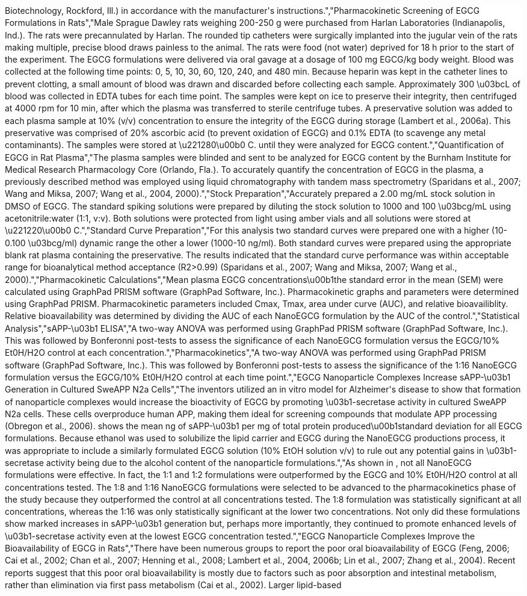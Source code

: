 Biotechnology, Rockford, Ill.) in accordance with the manufacturer's instructions.","Pharmacokinetic Screening of EGCG Formulations in Rats","Male Sprague Dawley rats weighing 200-250 g were purchased from Harlan Laboratories (Indianapolis, Ind.). The rats were precannulated by Harlan. The rounded tip catheters were surgically implanted into the jugular vein of the rats making multiple, precise blood draws painless to the animal. The rats were food (not water) deprived for 18 h prior to the start of the experiment. The EGCG formulations were delivered via oral gavage at a dosage of 100 mg EGCG\/kg body weight. Blood was collected at the following time points: 0, 5, 10, 30, 60, 120, 240, and 480 min. Because heparin was kept in the catheter lines to prevent clotting, a small amount of blood was drawn and discarded before collecting each sample. Approximately 300 \u03bcL of blood was collected in EDTA tubes for each time point. The samples were kept on ice to preserve their integrity, then centrifuged at 4000 rpm for 10 min, after which the plasma was transferred to sterile centrifuge tubes. A preservative solution was added to each plasma sample at 10% (v\/v) concentration to ensure the integrity of the EGCG during storage (Lambert et al., 2006a). This preservative was comprised of 20% ascorbic acid (to prevent oxidation of EGCG) and 0.1% EDTA (to scavenge any metal contaminants). The samples were stored at \u221280\u00b0 C. until they were analyzed for EGCG content.","Quantification of EGCG in Rat Plasma","The plasma samples were blinded and sent to be analyzed for EGCG content by the Burnham Institute for Medical Research Pharmacology Core (Orlando, Fla.). To accurately quantify the concentration of EGCG in the plasma, a previously described method was employed using liquid chromatography with tandem mass spectrometry (Sparidans et al., 2007; Wang and Miksa, 2007; Wang et al., 2004, 2000).","Stock Preparation","Accurately prepared a 2.00 mg\/mL stock solution in DMSO of EGCG. The standard spiking solutions were prepared by diluting the stock solution to 1000 and 100 \u03bcg\/mL using acetonitrile:water (1:1, v:v). Both solutions were protected from light using amber vials and all solutions were stored at \u221220\u00b0 C.","Standard Curve Preparation","For this analysis two standard curves were prepared one with a higher (10-0.100 \u03bcg\/ml) dynamic range the other a lower (1000-10 ng\/ml). Both standard curves were prepared using the appropriate blank rat plasma containing the preservative. The results indicated that the standard curve performance was within acceptable range for bioanalytical method acceptance (R2>0.99) (Sparidans et al., 2007; Wang and Miksa, 2007; Wang et al., 2000).","Pharmacokinetic Calculations","Mean plasma EGCG concentrations\u00b1the standard error in the mean (SEM) were calculated using GraphPad PRISM software (GraphPad Software, Inc.). Pharmacokinetic graphs and parameters were determined using GraphPad PRISM. Pharmacokinetic parameters included Cmax, Tmax, area under curve (AUC), and relative bioavailiblity. Relative bioavailability was determined by dividing the AUC of each NanoEGCG formulation by the AUC of the control.","Statistical Analysis","sAPP-\u03b1 ELISA","A two-way ANOVA was performed using GraphPad PRISM software (GraphPad Software, Inc.). This was followed by Bonferonni post-tests to assess the significance of each NanoEGCG formulation versus the EGCG\/10% Et0H\/H2O control at each concentration.","Pharmacokinetics","A two-way ANOVA was performed using GraphPad PRISM software (GraphPad Software, Inc.). This was followed by Bonferonni post-tests to assess the significance of the 1:16 NanoEGCG formulation versus the EGCG\/10% Et0H\/H2O control at each time point.","EGCG Nanoparticle Complexes Increase sAPP-\u03b1 Generation in Cultured SweAPP N2a Cells","The inventors utilized an in vitro model for Alzheimer's disease to show that formation of nanoparticle complexes would increase the bioactivity of EGCG by promoting \u03b1-secretase activity in cultured SweAPP N2a cells. These cells overproduce human APP, making them ideal for screening compounds that modulate APP processing (Obregon et al., 2006).  shows the mean ng of sAPP-\u03b1 per mg of total protein produced\u00b1standard deviation for all EGCG formulations. Because ethanol was used to solubilize the lipid carrier and EGCG during the NanoEGCG productions process, it was appropriate to include a similarly formulated EGCG solution (10% EtOH solution v\/v) to rule out any potential gains in \u03b1-secretase activity being due to the alcohol content of the nanoparticle formulations.","As shown in , not all NanoEGCG formulations were effective. In fact, the 1:1 and 1:2 formulations were outperformed by the EGCG and 10% Et0H\/H2O control at all concentrations tested. The 1:8 and 1:16 NanoEGCG formulations were selected to be advanced to the pharmacokinetics phase of the study because they outperformed the control at all concentrations tested. The 1:8 formulation was statistically significant at all concentrations, whereas the 1:16 was only statistically significant at the lower two concentrations. Not only did these formulations show marked increases in sAPP-\u03b1 generation but, perhaps more importantly, they continued to promote enhanced levels of \u03b1-secretase activity even at the lowest EGCG concentration tested.","EGCG Nanoparticle Complexes Improve the Bioavailability of EGCG in Rats","There have been numerous groups to report the poor oral bioavailability of EGCG (Feng, 2006; Cai et al., 2002; Chan et al., 2007; Henning et al., 2008; Lambert et al., 2004, 2006b; Lin et al., 2007; Zhang et al., 2004). Recent reports suggest that this poor oral bioavailability is mostly due to factors such as poor absorption and intestinal metabolism, rather than elimination via first pass metabolism (Cai et al., 2002). Larger lipid-based